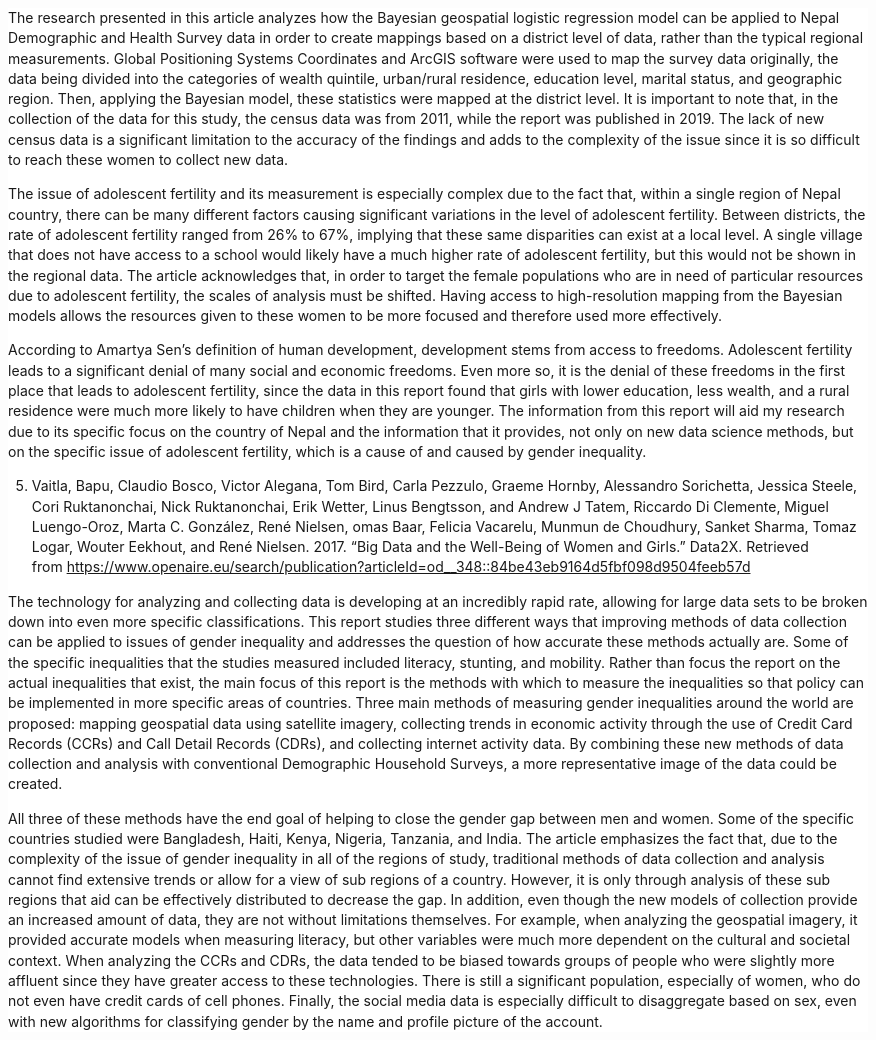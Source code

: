 The research presented in this article analyzes how the Bayesian geospatial logistic regression model can be applied to Nepal Demographic and Health Survey data in order to create mappings based on a district level of data, rather than the typical regional measurements. Global Positioning Systems Coordinates and ArcGIS software were used to map the survey data originally, the data being divided into the categories of wealth quintile, urban/rural residence, education level, marital status, and geographic region.  Then, applying the Bayesian model, these statistics were mapped at the district level. It is important to note that, in the collection of the data for this study, the census data was from 2011, while the report was published in 2019.  The lack of new census data is a significant limitation to the accuracy of the findings and adds to the complexity of the issue since it is so difficult to reach these women to collect new data.

The issue of adolescent fertility and its measurement is especially complex due to the fact that, within a single region of Nepal country, there can be many different factors causing significant variations in the level of adolescent fertility.  Between districts, the rate of adolescent fertility ranged from 26% to 67%, implying that these same disparities can exist at a local level.  A single village that does not have access to a school would likely have a much higher rate of adolescent fertility, but this would not be shown in the regional data.  The article acknowledges that, in order to target the female populations who are in need of particular resources due to adolescent fertility, the scales of analysis must be shifted.  Having access to high-resolution mapping from the Bayesian models allows the resources given to these women to be more focused and therefore used more effectively.  

According to Amartya Sen’s definition of human development, development stems from access to freedoms.  Adolescent fertility leads to a significant denial of many social and economic freedoms.  Even more so, it is the denial of these freedoms in the first place that leads to adolescent fertility, since the data in this report found that girls with lower education, less wealth, and a rural residence were much more likely to have children when they are younger.  The information from this report will aid my research due to its specific focus on the country of Nepal and the information that it provides, not only on new data science methods, but on the specific issue of adolescent fertility, which is a cause of and caused by gender inequality.


5) Vaitla, Bapu, Claudio Bosco, Victor Alegana, Tom Bird, Carla Pezzulo, Graeme Hornby, Alessandro Sorichetta, Jessica Steele, Cori Ruktanonchai, Nick Ruktanonchai, Erik Wetter, Linus Bengtsson, and Andrew J Tatem, Riccardo Di Clemente, Miguel Luengo-Oroz, Marta C. González, René Nielsen, omas Baar, Felicia Vacarelu, Munmun de Choudhury, Sanket Sharma, Tomaz Logar, Wouter Eekhout, and René Nielsen. 2017. “Big Data and the Well-Being of Women and Girls.” Data2X. Retrieved from https://www.openaire.eu/search/publication?articleId=od__348::84be43eb9164d5fbf098d9504feeb57d

The technology for analyzing and collecting data is developing at an incredibly rapid rate, allowing for large data sets to be broken down into even more specific classifications.  This report studies three different ways that improving methods of data collection can be applied to issues of gender inequality and addresses the question of how accurate these methods actually are.  Some of the specific inequalities that the studies measured included literacy, stunting, and mobility.  Rather than focus the report on the actual inequalities that exist, the main focus of this report is the methods with which to measure the inequalities so that policy can be implemented in more specific areas of countries.  Three main methods of measuring gender inequalities around the world are proposed: mapping geospatial data using satellite imagery, collecting trends in economic activity through the use of Credit Card Records (CCRs) and Call Detail Records (CDRs), and collecting internet activity data.  By combining these new methods of data collection and analysis with conventional Demographic Household Surveys, a more representative image of the data could be created.

All three of these methods have the end goal of helping to close the gender gap between men and women.  Some of the specific countries studied were Bangladesh, Haiti, Kenya, Nigeria, Tanzania, and India.  The article emphasizes the fact that, due to the complexity of the issue of gender inequality in all of the regions of study, traditional methods of data collection and analysis cannot find extensive trends or allow for a view of sub regions of a country.  However, it is only through analysis of these sub regions that aid can be effectively distributed to decrease the gap.  In addition, even though the new models of collection provide an increased amount of data, they are not without limitations themselves.  For example, when analyzing the geospatial imagery, it provided accurate models when measuring literacy, but other variables were much more dependent on the cultural and societal context.  When analyzing the CCRs and CDRs, the data tended to be biased towards groups of people who were slightly more affluent since they have greater access to these technologies.  There is still a significant population, especially of women, who do not even have credit cards of cell phones.  Finally, the social media data is especially difficult to disaggregate based on sex, even with new algorithms for classifying gender by the name and profile picture of the account.
